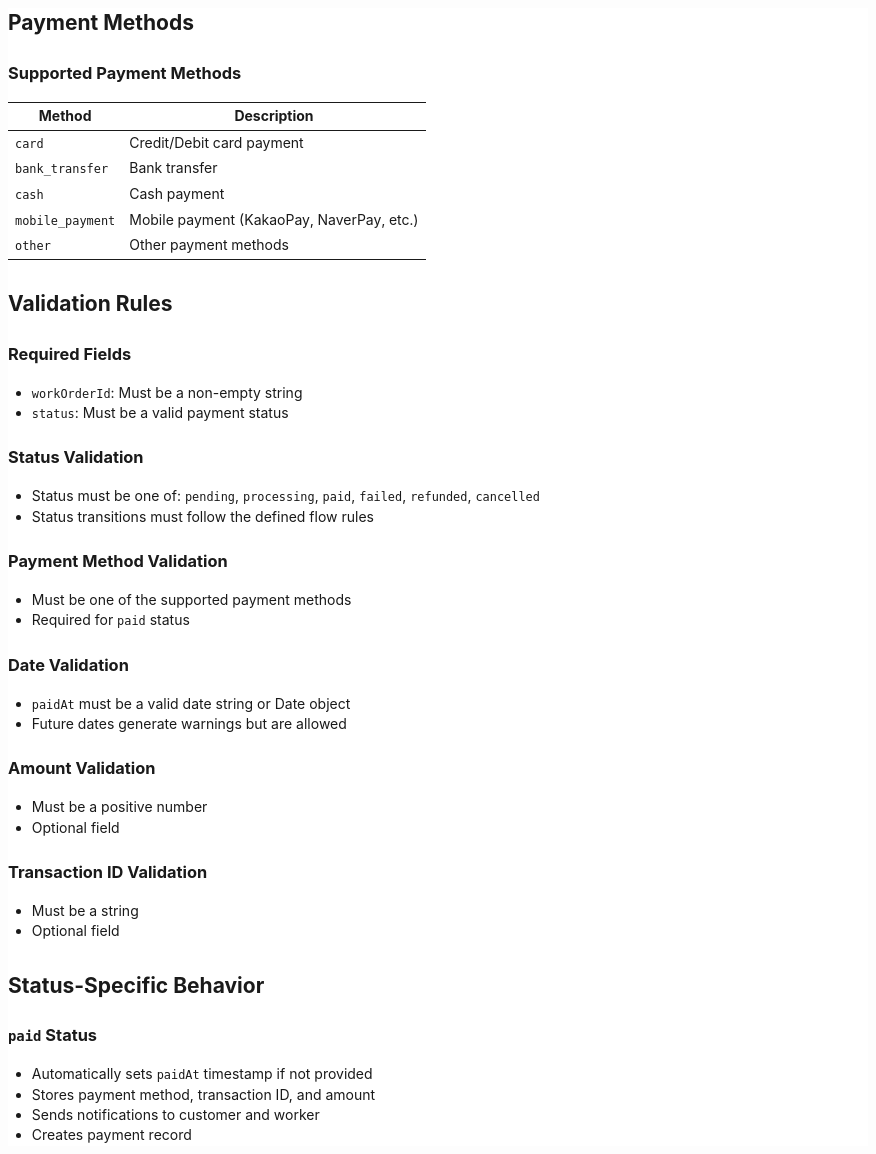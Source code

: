 ## Payment Methods

### Supported Payment Methods

| Method | Description |
|--------|-------------|
| `card` | Credit/Debit card payment |
| `bank_transfer` | Bank transfer |
| `cash` | Cash payment |
| `mobile_payment` | Mobile payment (KakaoPay, NaverPay, etc.) |
| `other` | Other payment methods |

## Validation Rules

### Required Fields
- `workOrderId`: Must be a non-empty string
- `status`: Must be a valid payment status

### Status Validation
- Status must be one of: `pending`, `processing`, `paid`, `failed`, `refunded`, `cancelled`
- Status transitions must follow the defined flow rules

### Payment Method Validation
- Must be one of the supported payment methods
- Required for `paid` status

### Date Validation
- `paidAt` must be a valid date string or Date object
- Future dates generate warnings but are allowed

### Amount Validation
- Must be a positive number
- Optional field

### Transaction ID Validation
- Must be a string
- Optional field

## Status-Specific Behavior

### `paid` Status
- Automatically sets `paidAt` timestamp if not provided
- Stores payment method, transaction ID, and amount
- Sends notifications to customer and worker
- Creates payment record

